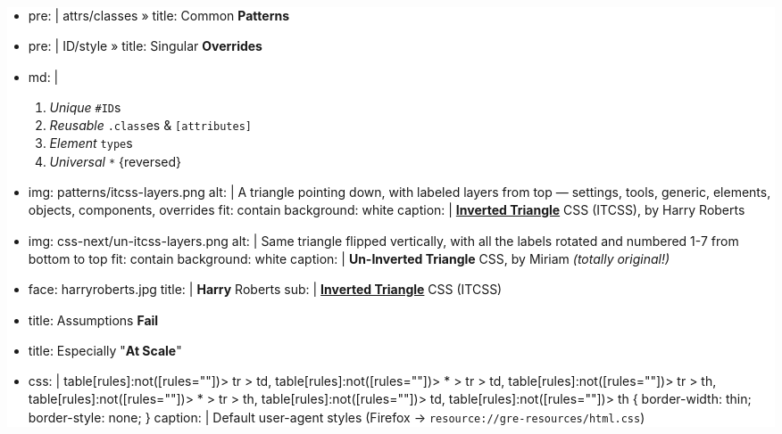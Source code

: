 - pre: |
    attrs/classes »
  title: Common **Patterns**

- pre: |
    ID/style »
  title: Singular **Overrides**

- md: |
    1. *Unique* `#ID`s
    2. *Reusable* `.class`es & `[attributes]`
    3. *Element* `type`s
    4. *Universal* `*`
    {reversed}

- img: patterns/itcss-layers.png
  alt: |
    A triangle pointing down,
    with labeled layers from top —
    settings, tools, generic,
    elements, objects, components,
    overrides
  fit: contain
  background: white
  caption: |
    [**Inverted Triangle**](http://technotif.com/manage-large-css-projects-with-itcss/)
    CSS (ITCSS), by Harry Roberts

- img: css-next/un-itcss-layers.png
  alt: |
    Same triangle flipped vertically,
    with all the labels rotated
    and numbered 1-7 from bottom to top
  fit: contain
  background: white
  caption: |
    **Un-Inverted Triangle** CSS,
    by Miriam _(totally original!)_

- face: harryroberts.jpg
  title: |
    **Harry** Roberts
  sub: |
    [**Inverted Triangle**](http://technotif.com/manage-large-css-projects-with-itcss/)
    CSS (ITCSS)


- title: Assumptions **Fail**
- title: Especially "**At Scale**"

- css: |
    table[rules]:not([rules=""])> tr > td,
    table[rules]:not([rules=""])> * > tr > td,
    table[rules]:not([rules=""])> tr > th,
    table[rules]:not([rules=""])> * > tr > th,
    table[rules]:not([rules=""])> td,
    table[rules]:not([rules=""])> th
    {
      border-width: thin;
      border-style: none;
    }
  caption: |
    Default user-agent styles (Firefox -> `resource://gre-resources/html.css`)
